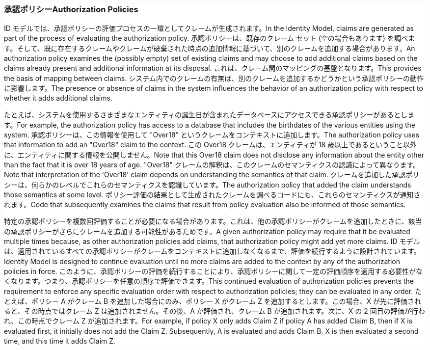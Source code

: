 ### <a name="authorization-policies"></a><span data-ttu-id="e6391-205">承認ポリシー</span><span class="sxs-lookup"><span data-stu-id="e6391-205">Authorization Policies</span></span>  
 <span data-ttu-id="e6391-206">ID モデルでは、承認ポリシーの評価プロセスの一環としてクレームが生成されます。</span><span class="sxs-lookup"><span data-stu-id="e6391-206">In the Identity Model, claims are generated as part of the process of evaluating the authorization policy.</span></span> <span data-ttu-id="e6391-207">承認ポリシーは、既存のクレーム セット (空の場合もあります) を調べます。そして、既に存在するクレームやクレームが破棄された時点の追加情報に基づいて、別のクレームを追加する場合があります。</span><span class="sxs-lookup"><span data-stu-id="e6391-207">An authorization policy examines the (possibly empty) set of existing claims and may choose to add additional claims based on the claims already present and additional information at its disposal.</span></span> <span data-ttu-id="e6391-208">これは、クレーム間のマッピングの基盤となります。</span><span class="sxs-lookup"><span data-stu-id="e6391-208">This provides the basis of mapping between claims.</span></span> <span data-ttu-id="e6391-209">システム内でのクレームの有無は、別のクレームを追加するかどうかという承認ポリシーの動作に影響します。</span><span class="sxs-lookup"><span data-stu-id="e6391-209">The presence or absence of claims in the system influences the behavior of an authorization policy with respect to whether it adds additional claims.</span></span>  
  
 <span data-ttu-id="e6391-210">たとえば、システムを使用するさまざまなエンティティの誕生日が含まれたデータベースにアクセスできる承認ポリシーがあるとします。</span><span class="sxs-lookup"><span data-stu-id="e6391-210">For example, the authorization policy has access to a database that includes the birthdates of the various entities using the system.</span></span> <span data-ttu-id="e6391-211">承認ポリシーは、この情報を使用して "Over18" というクレームをコンテキストに追加します。</span><span class="sxs-lookup"><span data-stu-id="e6391-211">The authorization policy uses that information to add an "Over18" claim to the context.</span></span> <span data-ttu-id="e6391-212">この Over18 クレームは、エンティティが 18 歳以上であるということ以外に、エンティティに関する情報を公開しません。</span><span class="sxs-lookup"><span data-stu-id="e6391-212">Note that this Over18 claim does not disclose any information about the entity other than the fact that it is over 18 years of age.</span></span> <span data-ttu-id="e6391-213">"Over18" クレームの解釈は、このクレームのセマンティクスの認識によって異なります。</span><span class="sxs-lookup"><span data-stu-id="e6391-213">Note that interpretation of the 'Over18' claim depends on understanding the semantics of that claim.</span></span> <span data-ttu-id="e6391-214">クレームを追加した承認ポリシーは、何らかのレベルでこれらのセマンティクスを認識しています。</span><span class="sxs-lookup"><span data-stu-id="e6391-214">The authorization policy that added the claim understands those semantics at some level.</span></span> <span data-ttu-id="e6391-215">ポリシー評価の結果として生成されたクレームを調べるコードにも、これらのセマンティクスが通知されます。</span><span class="sxs-lookup"><span data-stu-id="e6391-215">Code that subsequently examines the claims that result from policy evaluation also be informed of those semantics.</span></span>  
  
 <span data-ttu-id="e6391-216">特定の承認ポリシーを複数回評価することが必要になる場合があります。これは、他の承認ポリシーがクレームを追加したときに、該当の承認ポリシーがさらにクレームを追加する可能性があるためです。</span><span class="sxs-lookup"><span data-stu-id="e6391-216">A given authorization policy may require that it be evaluated multiple times because, as other authorization policies add claims, that authorization policy might add yet more claims.</span></span> <span data-ttu-id="e6391-217">ID モデルは、適用されているすべての承認ポリシーがクレームをコンテキストに追加しなくなるまで、評価を続行するように設計されています。</span><span class="sxs-lookup"><span data-stu-id="e6391-217">Identity Model is designed to continue evaluation until no more claims are added to the context by any of the authorization policies in force.</span></span> <span data-ttu-id="e6391-218">このように、承認ポリシーの評価を続行することにより、承認ポリシーに関して一定の評価順序を適用する必要性がなくなります。つまり、承認ポリシーを任意の順序で評価できます。</span><span class="sxs-lookup"><span data-stu-id="e6391-218">This continued evaluation of authorization policies prevents the requirement to enforce any specific evaluation order with respect to authorization policies; they can be evaluated in any order.</span></span> <span data-ttu-id="e6391-219">たとえば、ポリシー A がクレーム B を追加した場合にのみ、ポリシー X がクレーム Z を追加するとします。この場合、X が先に評価されると、その時点ではクレーム Z は追加されません。その後、A が評価され、クレーム B が追加されます。次に、X の 2 回目の評価が行われ、この時点でクレーム Z が追加されます。</span><span class="sxs-lookup"><span data-stu-id="e6391-219">For example, if policy X only adds Claim Z if policy A has added Claim B, then if X is evaluated first, it initially does not add the Claim Z. Subsequently, A is evaluated and adds Claim B. X is then evaluated a second time, and this time it adds Claim Z.</span></span>  
  